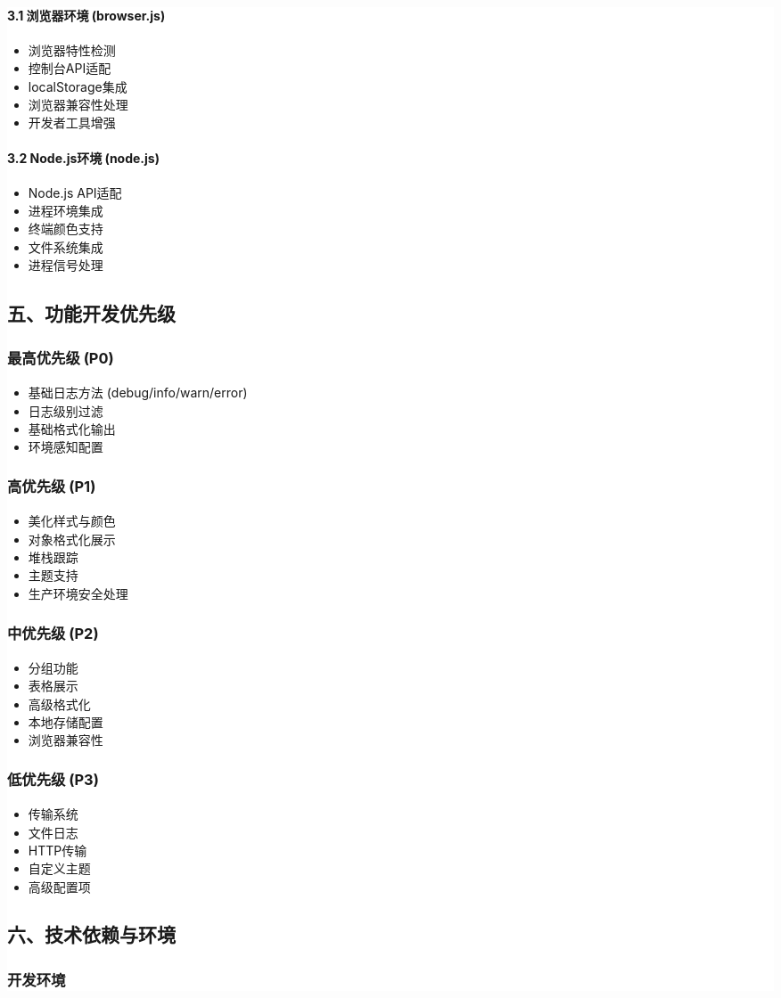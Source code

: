 #### 3.1 浏览器环境 (browser.js)

- 浏览器特性检测
- 控制台API适配
- localStorage集成
- 浏览器兼容性处理
- 开发者工具增强

#### 3.2 Node.js环境 (node.js)

- Node.js API适配
- 进程环境集成
- 终端颜色支持
- 文件系统集成
- 进程信号处理

## 五、功能开发优先级

### 最高优先级 (P0)

- 基础日志方法 (debug/info/warn/error)
- 日志级别过滤
- 基础格式化输出
- 环境感知配置

### 高优先级 (P1)

- 美化样式与颜色
- 对象格式化展示
- 堆栈跟踪
- 主题支持
- 生产环境安全处理

### 中优先级 (P2)

- 分组功能
- 表格展示
- 高级格式化
- 本地存储配置
- 浏览器兼容性

### 低优先级 (P3)

- 传输系统
- 文件日志
- HTTP传输
- 自定义主题
- 高级配置项

## 六、技术依赖与环境

### 开发环境
